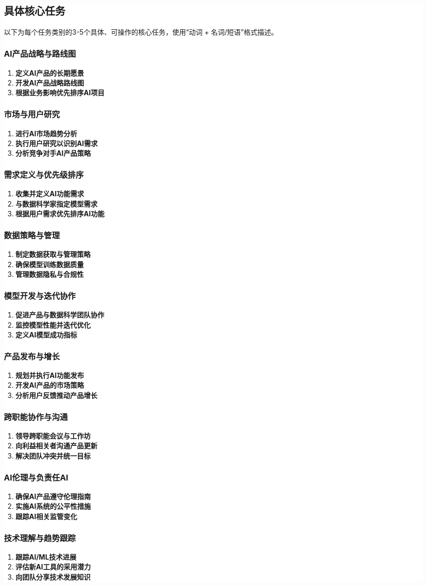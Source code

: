 ## 具体核心任务  
以下为每个任务类别的3-5个具体、可操作的核心任务，使用“动词 + 名词/短语”格式描述。

### AI产品战略与路线图  
1. **定义AI产品的长期愿景**  
2. **开发AI产品战略路线图**  
3. **根据业务影响优先排序AI项目**  

### 市场与用户研究  
1. **进行AI市场趋势分析**  
2. **执行用户研究以识别AI需求**  
3. **分析竞争对手AI产品策略**  

### 需求定义与优先级排序  
1. **收集并定义AI功能需求**  
2. **与数据科学家指定模型需求**  
3. **根据用户需求优先排序AI功能**  

### 数据策略与管理  
1. **制定数据获取与管理策略**  
2. **确保模型训练数据质量**  
3. **管理数据隐私与合规性**  

### 模型开发与迭代协作  
1. **促进产品与数据科学团队协作**  
2. **监控模型性能并迭代优化**  
3. **定义AI模型成功指标**  

### 产品发布与增长  
1. **规划并执行AI功能发布**  
2. **开发AI产品的市场策略**  
3. **分析用户反馈推动产品增长**  

### 跨职能协作与沟通  
1. **领导跨职能会议与工作坊**  
2. **向利益相关者沟通产品更新**  
3. **解决团队冲突并统一目标**  

### AI伦理与负责任AI  
1. **确保AI产品遵守伦理指南**  
2. **实施AI系统的公平性措施**  
3. **跟踪AI相关监管变化**  

### 技术理解与趋势跟踪  
1. **跟踪AI/ML技术进展**  
2. **评估新AI工具的采用潜力**  
3. **向团队分享技术发展知识**  
